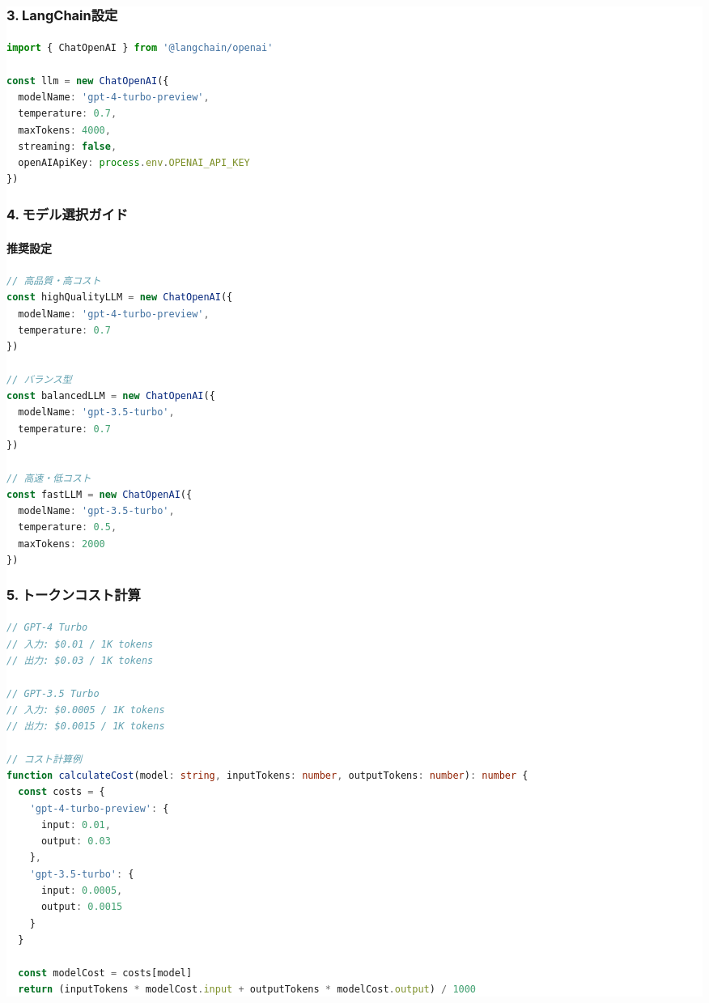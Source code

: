 ### 3. LangChain設定

```typescript
import { ChatOpenAI } from '@langchain/openai'

const llm = new ChatOpenAI({
  modelName: 'gpt-4-turbo-preview',
  temperature: 0.7,
  maxTokens: 4000,
  streaming: false,
  openAIApiKey: process.env.OPENAI_API_KEY
})
```

### 4. モデル選択ガイド

#### 推奨設定

```typescript
// 高品質・高コスト
const highQualityLLM = new ChatOpenAI({
  modelName: 'gpt-4-turbo-preview',
  temperature: 0.7
})

// バランス型
const balancedLLM = new ChatOpenAI({
  modelName: 'gpt-3.5-turbo',
  temperature: 0.7
})

// 高速・低コスト
const fastLLM = new ChatOpenAI({
  modelName: 'gpt-3.5-turbo',
  temperature: 0.5,
  maxTokens: 2000
})
```

### 5. トークンコスト計算

```typescript
// GPT-4 Turbo
// 入力: $0.01 / 1K tokens
// 出力: $0.03 / 1K tokens

// GPT-3.5 Turbo
// 入力: $0.0005 / 1K tokens
// 出力: $0.0015 / 1K tokens

// コスト計算例
function calculateCost(model: string, inputTokens: number, outputTokens: number): number {
  const costs = {
    'gpt-4-turbo-preview': {
      input: 0.01,
      output: 0.03
    },
    'gpt-3.5-turbo': {
      input: 0.0005,
      output: 0.0015
    }
  }
  
  const modelCost = costs[model]
  return (inputTokens * modelCost.input + outputTokens * modelCost.output) / 1000
```
